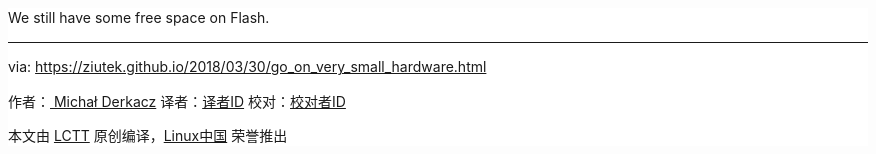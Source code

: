 We still have some free space on Flash.

--------------------------------------------------------------------------------

via: https://ziutek.github.io/2018/03/30/go_on_very_small_hardware.html

作者：[ Michał Derkacz][a]
译者：[译者ID](https://github.com/译者ID)
校对：[校对者ID](https://github.com/校对者ID)

本文由 [LCTT](https://github.com/LCTT/TranslateProject) 原创编译，[Linux中国](https://linux.cn/) 荣誉推出

[a]:https://ziutek.github.io/
[1]:https://en.wikipedia.org/wiki/ARM_Cortex-M#Cortex-M0
[2]:https://ziutek.github.io/2018/03/30/go_on_very_small_hardware.html
[3]:http://www.st.com/content/st_com/en/products/microcontrollers/stm32-32-bit-arm-cortex-mcus/stm32-mainstream-mcus/stm32f0-series/stm32f0x0-value-line/stm32f030f4.html
[4]:https://golang.org/
[5]:https://github.com/ziutek/emgo
[6]:https://github.com/ziutek/emgo/tree/master/egpath/src/stm32/hal
[7]:http://www.st.com/resource/en/reference_manual/dm00091010.pdf
[8]:https://github.com/ziutek/emgo
[9]:https://en.wikipedia.org/wiki/APNG
[10]:http://apngasm.sourceforge.net/
[11]:https://blog.golang.org/share-memory-by-communicating
[12]:http://infocenter.arm.com/help/topic/com.arm.doc.ddi0432c/Cihbecee.html
[13]:https://golang.org/ref/spec#Select_statements
[14]:https://ziutek.github.io/2018/04/14/go_on_very_small_hardware2.html
